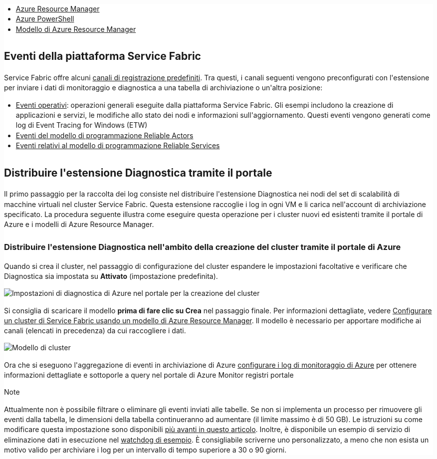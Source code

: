 * [Azure Resource Manager](../azure-resource-manager/resource-group-overview.md)
* [Azure PowerShell](/powershell/azure/overview)
* [Modello di Azure Resource Manager](../virtual-machines/windows/extensions-diagnostics-template.md?toc=%2fazure%2fvirtual-machines%2fwindows%2ftoc.json)

## <a name="service-fabric-platform-events"></a>Eventi della piattaforma Service Fabric
Service Fabric offre alcuni [canali di registrazione predefiniti](service-fabric-diagnostics-event-generation-infra.md). Tra questi, i canali seguenti vengono preconfigurati con l'estensione per inviare i dati di monitoraggio e diagnostica a una tabella di archiviazione o un'altra posizione:
  * [Eventi operativi](service-fabric-diagnostics-event-generation-operational.md): operazioni generali eseguite dalla piattaforma Service Fabric. Gli esempi includono la creazione di applicazioni e servizi, le modifiche allo stato dei nodi e informazioni sull'aggiornamento. Questi eventi vengono generati come log di Event Tracing for Windows (ETW)
  * [Eventi del modello di programmazione Reliable Actors](service-fabric-reliable-actors-diagnostics.md)
  * [Eventi relativi al modello di programmazione Reliable Services](service-fabric-reliable-services-diagnostics.md)

## <a name="deploy-the-diagnostics-extension-through-the-portal"></a>Distribuire l'estensione Diagnostica tramite il portale
Il primo passaggio per la raccolta dei log consiste nel distribuire l'estensione Diagnostica nei nodi del set di scalabilità di macchine virtuali nel cluster Service Fabric. Questa estensione raccoglie i log in ogni VM e li carica nell'account di archiviazione specificato. La procedura seguente illustra come eseguire questa operazione per i cluster nuovi ed esistenti tramite il portale di Azure e i modelli di Azure Resource Manager.

### <a name="deploy-the-diagnostics-extension-as-part-of-cluster-creation-through-azure-portal"></a>Distribuire l'estensione Diagnostica nell'ambito della creazione del cluster tramite il portale di Azure
Quando si crea il cluster, nel passaggio di configurazione del cluster espandere le impostazioni facoltative e verificare che Diagnostica sia impostata su **Attivato** (impostazione predefinita).

![Impostazioni di diagnostica di Azure nel portale per la creazione del cluster](media/service-fabric-diagnostics-event-aggregation-wad/azure-enable-diagnostics-new.png)

Si consiglia di scaricare il modello **prima di fare clic su Crea** nel passaggio finale. Per informazioni dettagliate, vedere [Configurare un cluster di Service Fabric usando un modello di Azure Resource Manager](service-fabric-cluster-creation-via-arm.md). Il modello è necessario per apportare modifiche ai canali (elencati in precedenza) da cui raccogliere i dati.

![Modello di cluster](media/service-fabric-diagnostics-event-aggregation-wad/download-cluster-template.png)

Ora che si eseguono l'aggregazione di eventi in archiviazione di Azure [configurare i log di monitoraggio di Azure](service-fabric-diagnostics-oms-setup.md) per ottenere informazioni dettagliate e sottoporle a query nel portale di Azure Monitor registri portale

>[!NOTE]
>Attualmente non è possibile filtrare o eliminare gli eventi inviati alle tabelle. Se non si implementa un processo per rimuovere gli eventi dalla tabella, le dimensioni della tabella continueranno ad aumentare (il limite massimo è di 50 GB). Le istruzioni su come modificare questa impostazione sono disponibili [più avanti in questo articolo](service-fabric-diagnostics-event-aggregation-wad.md#update-storage-quota). Inoltre, è disponibile un esempio di servizio di eliminazione dati in esecuzione nel [watchdog di esempio](https://github.com/Azure-Samples/service-fabric-watchdog-service). È consigliabile scriverne uno personalizzato, a meno che non esista un motivo valido per archiviare i log per un intervallo di tempo superiore a 30 o 90 giorni.
